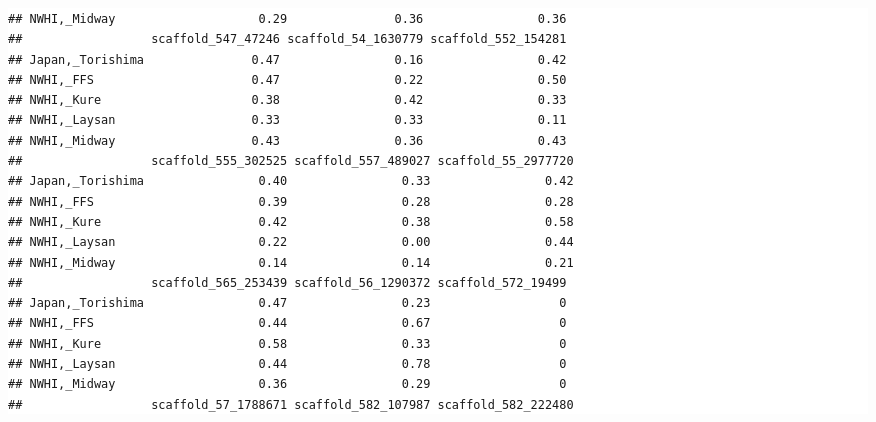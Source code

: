     ## NWHI,_Midway                    0.29               0.36                0.36
    ##                  scaffold_547_47246 scaffold_54_1630779 scaffold_552_154281
    ## Japan,_Torishima               0.47                0.16                0.42
    ## NWHI,_FFS                      0.47                0.22                0.50
    ## NWHI,_Kure                     0.38                0.42                0.33
    ## NWHI,_Laysan                   0.33                0.33                0.11
    ## NWHI,_Midway                   0.43                0.36                0.43
    ##                  scaffold_555_302525 scaffold_557_489027 scaffold_55_2977720
    ## Japan,_Torishima                0.40                0.33                0.42
    ## NWHI,_FFS                       0.39                0.28                0.28
    ## NWHI,_Kure                      0.42                0.38                0.58
    ## NWHI,_Laysan                    0.22                0.00                0.44
    ## NWHI,_Midway                    0.14                0.14                0.21
    ##                  scaffold_565_253439 scaffold_56_1290372 scaffold_572_19499
    ## Japan,_Torishima                0.47                0.23                  0
    ## NWHI,_FFS                       0.44                0.67                  0
    ## NWHI,_Kure                      0.58                0.33                  0
    ## NWHI,_Laysan                    0.44                0.78                  0
    ## NWHI,_Midway                    0.36                0.29                  0
    ##                  scaffold_57_1788671 scaffold_582_107987 scaffold_582_222480